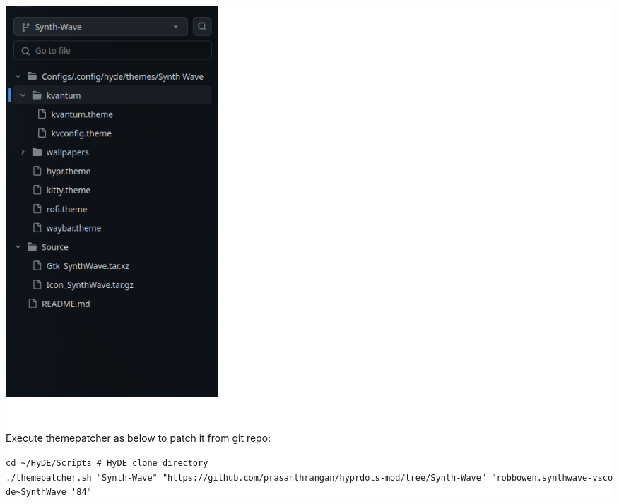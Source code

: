 <img align="center" width="300" src="./assets/Synth-Wawe.png" />
&ensp;&ensp;&ensp;&ensp;&ensp;&ensp;&ensp;&ensp;&ensp;&ensp;
</p><br>

Execute themepatcher as below to patch it from git repo: 
```
cd ~/HyDE/Scripts # HyDE clone directory
./themepatcher.sh "Synth-Wave" "https://github.com/prasanthrangan/hyprdots-mod/tree/Synth-Wave" "robbowen.synthwave-vscode~SynthWave '84"
```
